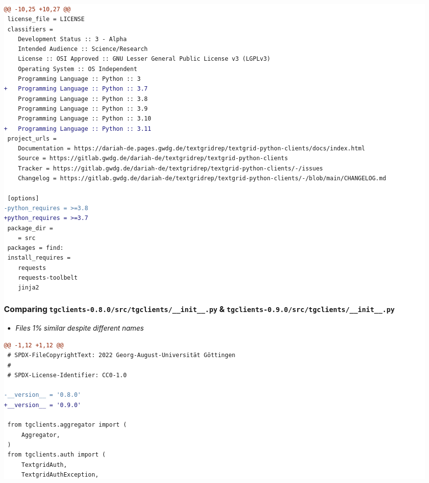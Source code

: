 ```diff
@@ -10,25 +10,27 @@
 license_file = LICENSE
 classifiers = 
 	Development Status :: 3 - Alpha
 	Intended Audience :: Science/Research
 	License :: OSI Approved :: GNU Lesser General Public License v3 (LGPLv3)
 	Operating System :: OS Independent
 	Programming Language :: Python :: 3
+	Programming Language :: Python :: 3.7
 	Programming Language :: Python :: 3.8
 	Programming Language :: Python :: 3.9
 	Programming Language :: Python :: 3.10
+	Programming Language :: Python :: 3.11
 project_urls = 
 	Documentation = https://dariah-de.pages.gwdg.de/textgridrep/textgrid-python-clients/docs/index.html
 	Source = https://gitlab.gwdg.de/dariah-de/textgridrep/textgrid-python-clients
 	Tracker = https://gitlab.gwdg.de/dariah-de/textgridrep/textgrid-python-clients/-/issues
 	Changelog = https://gitlab.gwdg.de/dariah-de/textgridrep/textgrid-python-clients/-/blob/main/CHANGELOG.md
 
 [options]
-python_requires = >=3.8
+python_requires = >=3.7
 package_dir = 
 	= src
 packages = find:
 install_requires = 
 	requests
 	requests-toolbelt
 	jinja2
```

### Comparing `tgclients-0.8.0/src/tgclients/__init__.py` & `tgclients-0.9.0/src/tgclients/__init__.py`

 * *Files 1% similar despite different names*

```diff
@@ -1,12 +1,12 @@
 # SPDX-FileCopyrightText: 2022 Georg-August-Universität Göttingen
 #
 # SPDX-License-Identifier: CC0-1.0
 
-__version__ = '0.8.0'
+__version__ = '0.9.0'
 
 from tgclients.aggregator import (
     Aggregator,
 )
 from tgclients.auth import (
     TextgridAuth,
     TextgridAuthException,
```
